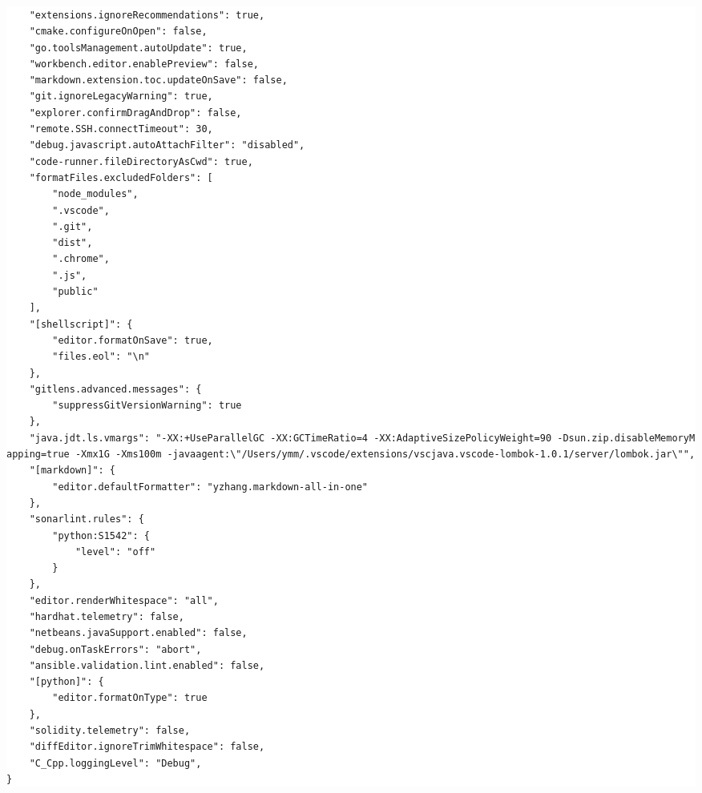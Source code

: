 ```
    "extensions.ignoreRecommendations": true,
    "cmake.configureOnOpen": false,
    "go.toolsManagement.autoUpdate": true,
    "workbench.editor.enablePreview": false,
    "markdown.extension.toc.updateOnSave": false,
    "git.ignoreLegacyWarning": true,
    "explorer.confirmDragAndDrop": false,
    "remote.SSH.connectTimeout": 30,
    "debug.javascript.autoAttachFilter": "disabled",
    "code-runner.fileDirectoryAsCwd": true,
    "formatFiles.excludedFolders": [
        "node_modules",
        ".vscode",
        ".git",
        "dist",
        ".chrome",
        ".js",
        "public"
    ],
    "[shellscript]": {
        "editor.formatOnSave": true,
        "files.eol": "\n"
    },
    "gitlens.advanced.messages": {
        "suppressGitVersionWarning": true
    },
    "java.jdt.ls.vmargs": "-XX:+UseParallelGC -XX:GCTimeRatio=4 -XX:AdaptiveSizePolicyWeight=90 -Dsun.zip.disableMemoryMapping=true -Xmx1G -Xms100m -javaagent:\"/Users/ymm/.vscode/extensions/vscjava.vscode-lombok-1.0.1/server/lombok.jar\"",
    "[markdown]": {
        "editor.defaultFormatter": "yzhang.markdown-all-in-one"
    },
    "sonarlint.rules": {
        "python:S1542": {
            "level": "off"
        }
    },
    "editor.renderWhitespace": "all",
    "hardhat.telemetry": false,
    "netbeans.javaSupport.enabled": false,
    "debug.onTaskErrors": "abort",
    "ansible.validation.lint.enabled": false,
    "[python]": {
        "editor.formatOnType": true
    },
    "solidity.telemetry": false,
    "diffEditor.ignoreTrimWhitespace": false,
    "C_Cpp.loggingLevel": "Debug",
}
```
